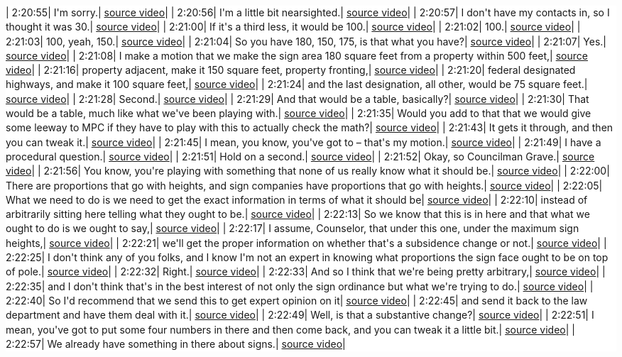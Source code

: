 | 2:20:55| I'm sorry.| [source video](https://archive.org/details/citycouncil150707?start=8455)|
| 2:20:56| I'm a little bit nearsighted.| [source video](https://archive.org/details/citycouncil150707?start=8456)|
| 2:20:57| I don't have my contacts in, so I thought it was 30.| [source video](https://archive.org/details/citycouncil150707?start=8457)|
| 2:21:00| If it's a third less, it would be 100.| [source video](https://archive.org/details/citycouncil150707?start=8460)|
| 2:21:02| 100.| [source video](https://archive.org/details/citycouncil150707?start=8462)|
| 2:21:03| 100, yeah, 150.| [source video](https://archive.org/details/citycouncil150707?start=8463)|
| 2:21:04| So you have 180, 150, 175, is that what you have?| [source video](https://archive.org/details/citycouncil150707?start=8464)|
| 2:21:07| Yes.| [source video](https://archive.org/details/citycouncil150707?start=8467)|
| 2:21:08| I make a motion that we make the sign area 180 square feet from a property within 500 feet,| [source video](https://archive.org/details/citycouncil150707?start=8468)|
| 2:21:16| property adjacent, make it 150 square feet, property fronting,| [source video](https://archive.org/details/citycouncil150707?start=8476)|
| 2:21:20| federal designated highways, and make it 100 square feet,| [source video](https://archive.org/details/citycouncil150707?start=8480)|
| 2:21:24| and the last designation, all other, would be 75 square feet.| [source video](https://archive.org/details/citycouncil150707?start=8484)|
| 2:21:28| Second.| [source video](https://archive.org/details/citycouncil150707?start=8488)|
| 2:21:29| And that would be a table, basically?| [source video](https://archive.org/details/citycouncil150707?start=8489)|
| 2:21:30| That would be a table, much like what we've been playing with.| [source video](https://archive.org/details/citycouncil150707?start=8490)|
| 2:21:35| Would you add to that that we would give some leeway to MPC if they have to play with this to actually check the math?| [source video](https://archive.org/details/citycouncil150707?start=8495)|
| 2:21:43| It gets it through, and then you can tweak it.| [source video](https://archive.org/details/citycouncil150707?start=8503)|
| 2:21:45| I mean, you know, you've got to – that's my motion.| [source video](https://archive.org/details/citycouncil150707?start=8505)|
| 2:21:49| I have a procedural question.| [source video](https://archive.org/details/citycouncil150707?start=8509)|
| 2:21:51| Hold on a second.| [source video](https://archive.org/details/citycouncil150707?start=8511)|
| 2:21:52| Okay, so Councilman Grave.| [source video](https://archive.org/details/citycouncil150707?start=8512)|
| 2:21:56| You know, you're playing with something that none of us really know what it should be.| [source video](https://archive.org/details/citycouncil150707?start=8516)|
| 2:22:00| There are proportions that go with heights, and sign companies have proportions that go with heights.| [source video](https://archive.org/details/citycouncil150707?start=8520)|
| 2:22:05| What we need to do is we need to get the exact information in terms of what it should be| [source video](https://archive.org/details/citycouncil150707?start=8525)|
| 2:22:10| instead of arbitrarily sitting here telling what they ought to be.| [source video](https://archive.org/details/citycouncil150707?start=8530)|
| 2:22:13| So we know that this is in here and that what we ought to do is we ought to say,| [source video](https://archive.org/details/citycouncil150707?start=8533)|
| 2:22:17| I assume, Counselor, that under this one, under the maximum sign heights,| [source video](https://archive.org/details/citycouncil150707?start=8537)|
| 2:22:21| we'll get the proper information on whether that's a subsidence change or not.| [source video](https://archive.org/details/citycouncil150707?start=8541)|
| 2:22:25| I don't think any of you folks, and I know I'm not an expert in knowing what proportions the sign face ought to be on top of pole.| [source video](https://archive.org/details/citycouncil150707?start=8545)|
| 2:22:32| Right.| [source video](https://archive.org/details/citycouncil150707?start=8552)|
| 2:22:33| And so I think that we're being pretty arbitrary,| [source video](https://archive.org/details/citycouncil150707?start=8553)|
| 2:22:35| and I don't think that's in the best interest of not only the sign ordinance but what we're trying to do.| [source video](https://archive.org/details/citycouncil150707?start=8555)|
| 2:22:40| So I'd recommend that we send this to get expert opinion on it| [source video](https://archive.org/details/citycouncil150707?start=8560)|
| 2:22:45| and send it back to the law department and have them deal with it.| [source video](https://archive.org/details/citycouncil150707?start=8565)|
| 2:22:49| Well, is that a substantive change?| [source video](https://archive.org/details/citycouncil150707?start=8569)|
| 2:22:51| I mean, you've got to put some four numbers in there and then come back, and you can tweak it a little bit.| [source video](https://archive.org/details/citycouncil150707?start=8571)|
| 2:22:57| We already have something in there about signs.| [source video](https://archive.org/details/citycouncil150707?start=8577)|